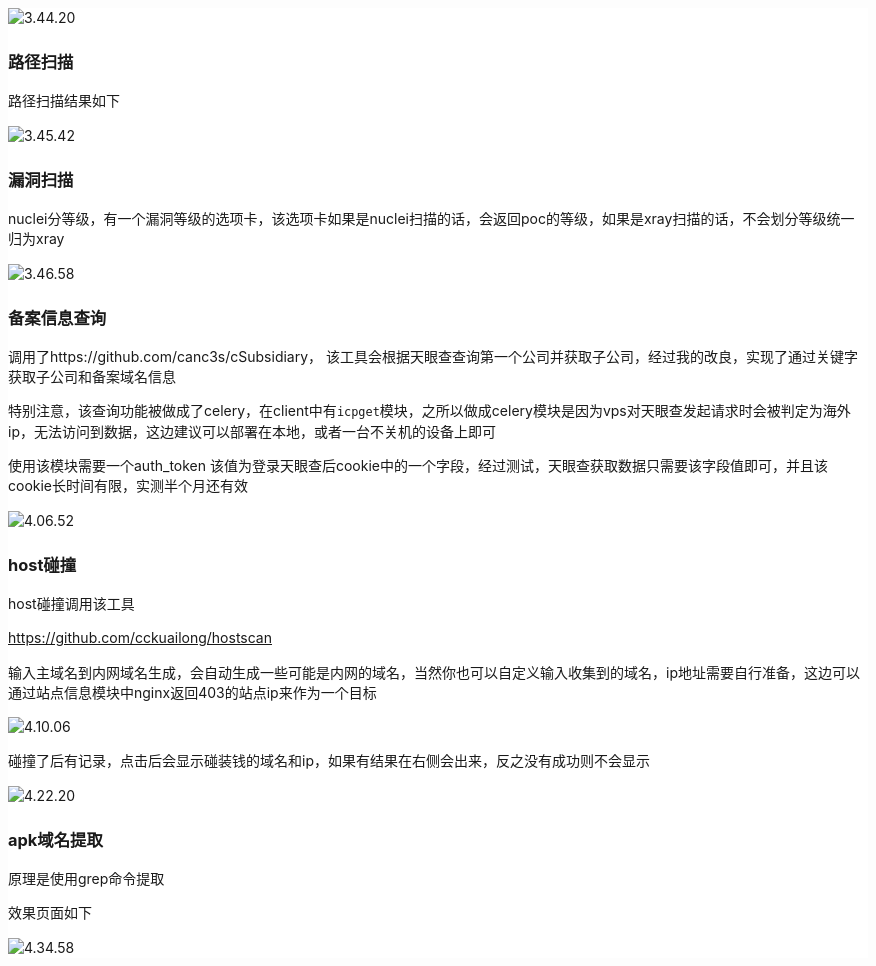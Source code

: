 ![3.44.20](images/3.44.20.png)

### 路径扫描

路径扫描结果如下

![3.45.42](images/3.45.42.png)

### 漏洞扫描

nuclei分等级，有一个漏洞等级的选项卡，该选项卡如果是nuclei扫描的话，会返回poc的等级，如果是xray扫描的话，不会划分等级统一归为xray

![3.46.58](images/3.46.58.png)



### 备案信息查询

调用了https://github.com/canc3s/cSubsidiary， 该工具会根据天眼查查询第一个公司并获取子公司，经过我的改良，实现了通过关键字获取子公司和备案域名信息

特别注意，该查询功能被做成了celery，在client中有`icpget`模块，之所以做成celery模块是因为vps对天眼查发起请求时会被判定为海外ip，无法访问到数据，这边建议可以部署在本地，或者一台不关机的设备上即可

使用该模块需要一个auth_token 该值为登录天眼查后cookie中的一个字段，经过测试，天眼查获取数据只需要该字段值即可，并且该cookie长时间有限，实测半个月还有效

![4.06.52](images/4.06.52.png)



### host碰撞

host碰撞调用该工具

https://github.com/cckuailong/hostscan

输入主域名到内网域名生成，会自动生成一些可能是内网的域名，当然你也可以自定义输入收集到的域名，ip地址需要自行准备，这边可以通过站点信息模块中nginx返回403的站点ip来作为一个目标

![4.10.06](images/4.10.06.png)

碰撞了后有记录，点击后会显示碰装钱的域名和ip，如果有结果在右侧会出来，反之没有成功则不会显示

![4.22.20](images/4.22.20.png)

### apk域名提取

原理是使用grep命令提取

效果页面如下

![4.34.58](images/4.34.58.png)

